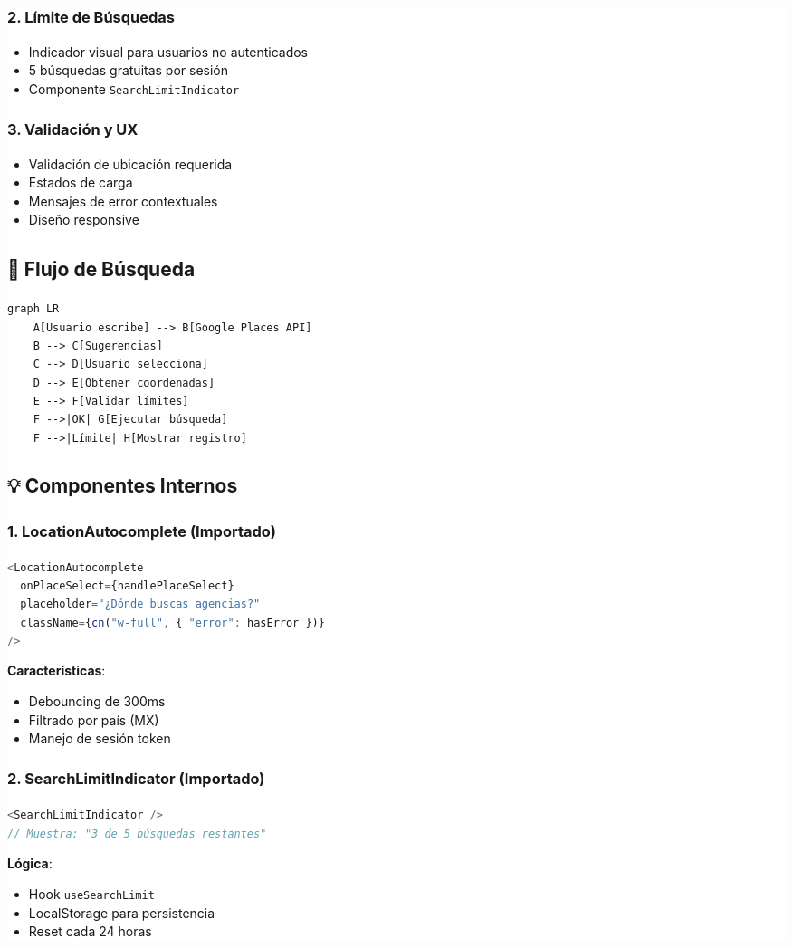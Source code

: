 ### 2. **Límite de Búsquedas**
- Indicador visual para usuarios no autenticados
- 5 búsquedas gratuitas por sesión
- Componente `SearchLimitIndicator`

### 3. **Validación y UX**
- Validación de ubicación requerida
- Estados de carga
- Mensajes de error contextuales
- Diseño responsive

## 🔄 Flujo de Búsqueda

```mermaid
graph LR
    A[Usuario escribe] --> B[Google Places API]
    B --> C[Sugerencias]
    C --> D[Usuario selecciona]
    D --> E[Obtener coordenadas]
    E --> F[Validar límites]
    F -->|OK| G[Ejecutar búsqueda]
    F -->|Límite| H[Mostrar registro]
```

## 💡 Componentes Internos

### 1. **LocationAutocomplete** (Importado)
```typescript
<LocationAutocomplete
  onPlaceSelect={handlePlaceSelect}
  placeholder="¿Dónde buscas agencias?"
  className={cn("w-full", { "error": hasError })}
/>
```

**Características**:
- Debouncing de 300ms
- Filtrado por país (MX)
- Manejo de sesión token

### 2. **SearchLimitIndicator** (Importado)
```typescript
<SearchLimitIndicator />
// Muestra: "3 de 5 búsquedas restantes"
```

**Lógica**:
- Hook `useSearchLimit`
- LocalStorage para persistencia
- Reset cada 24 horas
